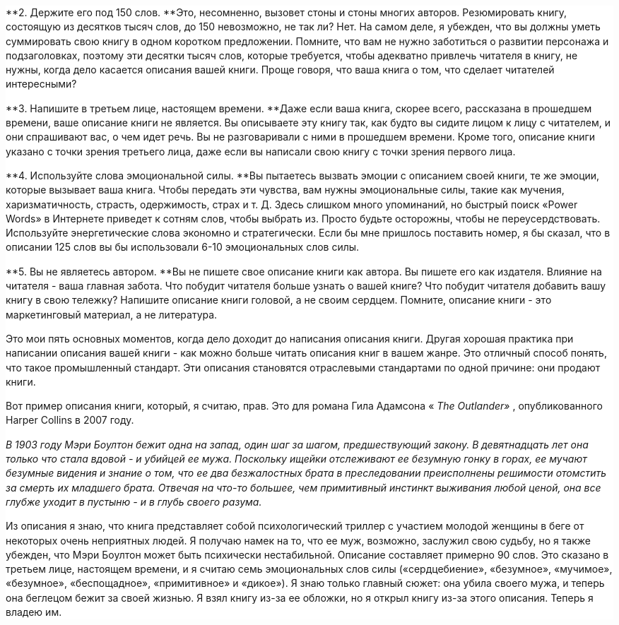  

**2. Держите его под 150 слов. **Это, несомненно, вызовет стоны и стоны многих авторов. Резюмировать книгу, состоящую из десятков тысяч слов, до 150 невозможно, не так ли? Нет. На самом деле, я убежден, что вы должны уметь суммировать свою книгу в одном коротком предложении. Помните, что вам не нужно заботиться о развитии персонажа и подзаголовках, поэтому эти десятки тысяч слов, которые требуется, чтобы адекватно привлечь читателя в книгу, не нужны, когда дело касается описания вашей книги. Проще говоря, что ваша книга о том, что сделает читателей интересными?

 

**3. Напишите в третьем лице, настоящем времени. **Даже если ваша книга, скорее всего, рассказана в прошедшем времени, ваше описание книги не является. Вы описываете эту книгу так, как будто вы сидите лицом к лицу с читателем, и они спрашивают вас, о чем идет речь. Вы не разговаривали с ними в прошедшем времени. Кроме того, описание книги указано с точки зрения третьего лица, даже если вы написали свою книгу с точки зрения первого лица.

 

**4. Используйте слова эмоциональной силы. **Вы пытаетесь вызвать эмоции с описанием своей книги, те же эмоции, которые вызывает ваша книга. Чтобы передать эти чувства, вам нужны эмоциональные силы, такие как мучения, харизматичность, страсть, одержимость, страх и т. Д. Здесь слишком много упоминаний, но быстрый поиск «Power Words» в Интернете приведет к сотням слов, чтобы выбрать из. Просто будьте осторожны, чтобы не переусердствовать. Используйте энергетические слова экономно и стратегически. Если бы мне пришлось поставить номер, я бы сказал, что в описании 125 слов вы бы использовали 6-10 эмоциональных слов силы.

 

**5. Вы не являетесь автором. **Вы не пишете свое описание книги как автора. Вы пишете его как издателя. Влияние на читателя - ваша главная забота. Что побудит читателя больше узнать о вашей книге? Что побудит читателя добавить вашу книгу в свою тележку? Напишите описание книги головой, а не своим сердцем. Помните, описание книги - это маркетинговый материал, а не литература.

 

Это мои пять основных моментов, когда дело доходит до написания описания книги. Другая хорошая практика при написании описания вашей книги - как можно больше читать описания книг в вашем жанре. Это отличный способ понять, что такое промышленный стандарт. Эти описания становятся отраслевыми стандартами по одной причине: они продают книги.

 

Вот пример описания книги, который, я считаю, прав. Это для романа Гила Адамсона « *The Outlander»* , опубликованного Harper Collins в 2007 году.

 

*В 1903 году Мэри Боултон бежит одна на запад, один шаг за шагом, предшествующий закону. В девятнадцать лет она только что стала вдовой - и убийцей ее мужа. Поскольку ищейки отслеживают ее безумную гонку в горах, ее мучают безумные видения и знание о том, что ее два безжалостных брата в преследовании преисполнены решимости отомстить за смерть их младшего брата. Отвечая на что-то большее, чем примитивный инстинкт выживания любой ценой, она все глубже уходит в пустыню - и в глубь своего разума.*

 

Из описания я знаю, что книга представляет собой психологический триллер с участием молодой женщины в беге от некоторых очень неприятных людей. Я получаю намек на то, что ее муж, возможно, заслужил свою судьбу, но я также убежден, что Мэри Боултон может быть психически нестабильной. Описание составляет примерно 90 слов. Это сказано в третьем лице, настоящем времени, и я считаю семь эмоциональных слов силы («сердцебиение», «безумное», «мучимое», «безумное», «беспощадное», «примитивное» и «дикое»). Я знаю только главный сюжет: она убила своего мужа, и теперь она беглецом бежит за своей жизнью. Я взял книгу из-за ее обложки, но я открыл книгу из-за этого описания. Теперь я владею им.
